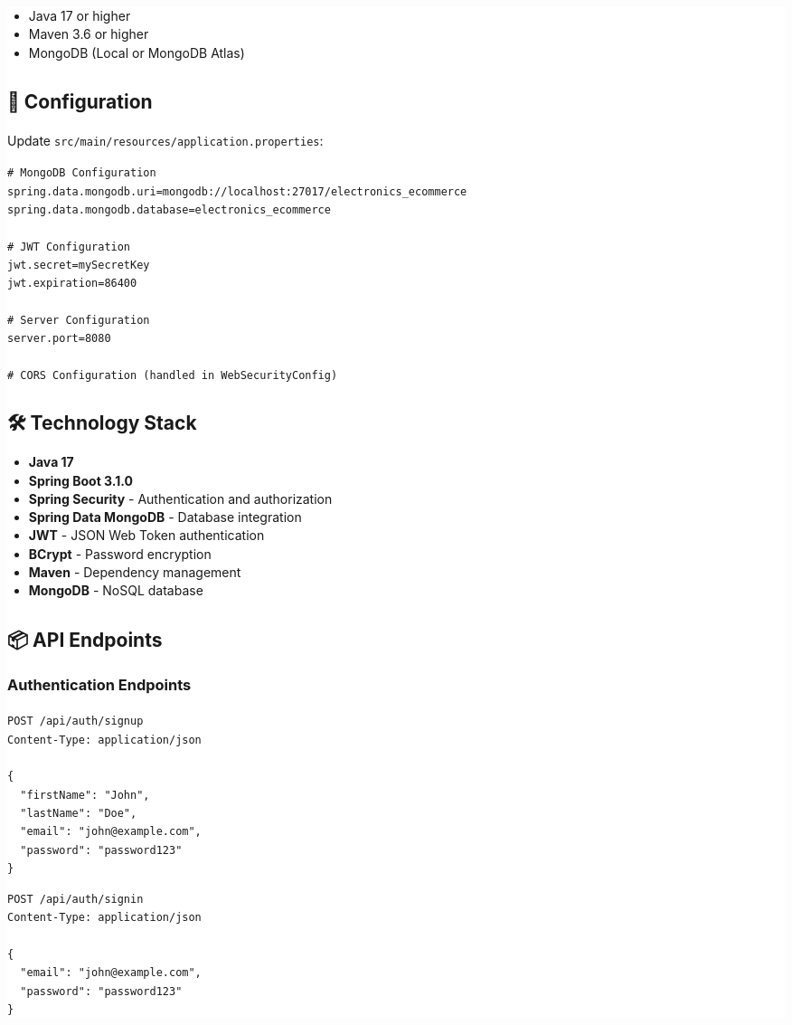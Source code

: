 - Java 17 or higher
- Maven 3.6 or higher
- MongoDB (Local or MongoDB Atlas)

## 🔧 Configuration

Update `src/main/resources/application.properties`:

```properties
# MongoDB Configuration
spring.data.mongodb.uri=mongodb://localhost:27017/electronics_ecommerce
spring.data.mongodb.database=electronics_ecommerce

# JWT Configuration  
jwt.secret=mySecretKey
jwt.expiration=86400

# Server Configuration
server.port=8080

# CORS Configuration (handled in WebSecurityConfig)
```

## 🛠️ Technology Stack

- **Java 17**
- **Spring Boot 3.1.0**
- **Spring Security** - Authentication and authorization
- **Spring Data MongoDB** - Database integration
- **JWT** - JSON Web Token authentication
- **BCrypt** - Password encryption
- **Maven** - Dependency management
- **MongoDB** - NoSQL database

## 📦 API Endpoints

### Authentication Endpoints
```http
POST /api/auth/signup
Content-Type: application/json

{
  "firstName": "John",
  "lastName": "Doe", 
  "email": "john@example.com",
  "password": "password123"
}
```

```http
POST /api/auth/signin
Content-Type: application/json

{
  "email": "john@example.com",
  "password": "password123"
}
```
